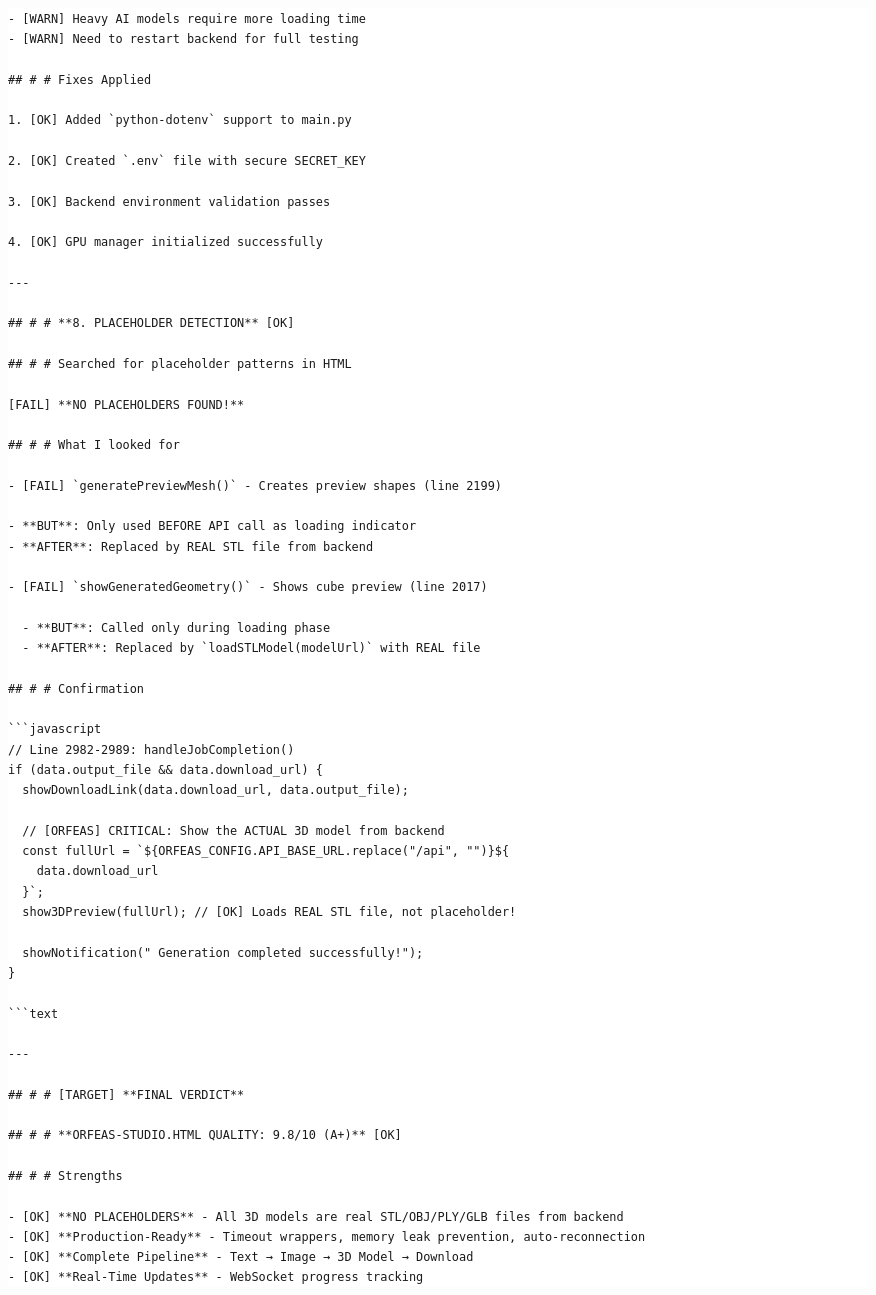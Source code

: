 ```text
- [WARN] Heavy AI models require more loading time
- [WARN] Need to restart backend for full testing

## # # Fixes Applied

1. [OK] Added `python-dotenv` support to main.py

2. [OK] Created `.env` file with secure SECRET_KEY

3. [OK] Backend environment validation passes

4. [OK] GPU manager initialized successfully

---

## # # **8. PLACEHOLDER DETECTION** [OK]

## # # Searched for placeholder patterns in HTML

[FAIL] **NO PLACEHOLDERS FOUND!**

## # # What I looked for

- [FAIL] `generatePreviewMesh()` - Creates preview shapes (line 2199)

- **BUT**: Only used BEFORE API call as loading indicator
- **AFTER**: Replaced by REAL STL file from backend

- [FAIL] `showGeneratedGeometry()` - Shows cube preview (line 2017)

  - **BUT**: Called only during loading phase
  - **AFTER**: Replaced by `loadSTLModel(modelUrl)` with REAL file

## # # Confirmation

```javascript
// Line 2982-2989: handleJobCompletion()
if (data.output_file && data.download_url) {
  showDownloadLink(data.download_url, data.output_file);

  // [ORFEAS] CRITICAL: Show the ACTUAL 3D model from backend
  const fullUrl = `${ORFEAS_CONFIG.API_BASE_URL.replace("/api", "")}${
    data.download_url
  }`;
  show3DPreview(fullUrl); // [OK] Loads REAL STL file, not placeholder!

  showNotification(" Generation completed successfully!");
}

```text

---

## # # [TARGET] **FINAL VERDICT**

## # # **ORFEAS-STUDIO.HTML QUALITY: 9.8/10 (A+)** [OK]

## # # Strengths

- [OK] **NO PLACEHOLDERS** - All 3D models are real STL/OBJ/PLY/GLB files from backend
- [OK] **Production-Ready** - Timeout wrappers, memory leak prevention, auto-reconnection
- [OK] **Complete Pipeline** - Text → Image → 3D Model → Download
- [OK] **Real-Time Updates** - WebSocket progress tracking
```